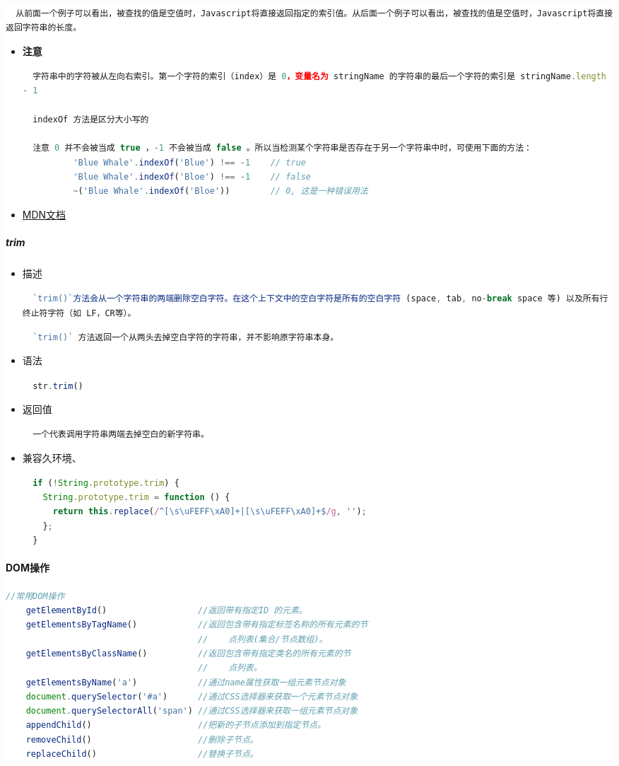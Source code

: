   ```js
    从前面一个例子可以看出，被查找的值是空值时，Javascript将直接返回指定的索引值。从后面一个例子可以看出，被查找的值是空值时，Javascript将直接返回字符串的长度。
  ```

- **注意**

  ```js
    字符串中的字符被从左向右索引。第一个字符的索引（index）是 0，变量名为 stringName 的字符串的最后一个字符的索引是 stringName.length - 1
    
    indexOf 方法是区分大小写的
    
    注意 0 并不会被当成 true ，-1 不会被当成 false 。所以当检测某个字符串是否存在于另一个字符串中时，可使用下面的方法：
    		'Blue Whale'.indexOf('Blue') !== -1    // true
    		'Blue Whale'.indexOf('Bloe') !== -1    // false
    		~('Blue Whale'.indexOf('Bloe'))        // 0, 这是一种错误用法
  ```

- [MDN文档](https://developer.mozilla.org/zh-CN/docs/Web/JavaScript/Reference/Global_Objects/String/indexOf)



##### trim

- 描述

  ```js
    `trim()`方法会从一个字符串的两端删除空白字符。在这个上下文中的空白字符是所有的空白字符 (space, tab, no-break space 等) 以及所有行终止符字符（如 LF，CR等）。
  ```

  ```js
    `trim()` 方法返回一个从两头去掉空白字符的字符串，并不影响原字符串本身。
  ```

- 语法

  ```js
    str.trim()
  ```

- 返回值

  ```js
    一个代表调用字符串两端去掉空白的新字符串。
  ```

- 兼容久环境、

  ```js
    if (!String.prototype.trim) {
      String.prototype.trim = function () {
        return this.replace(/^[\s\uFEFF\xA0]+|[\s\uFEFF\xA0]+$/g, '');
      };
    }
  
  ```



#### DOM操作
```js
//常用DOM操作
    getElementById()                  //返回带有指定ID 的元素。
    getElementsByTagName()            //返回包含带有指定标签名称的所有元素的节
                                      //    点列表(集合/节点数组)。
    getElementsByClassName()          //返回包含带有指定类名的所有元素的节
                                      //    点列表。
    getElementsByName('a')            //通过name属性获取一组元素节点对象
    document.querySelector('#a')      //通过CSS选择器来获取一个元素节点对象
    document.querySelectorAll('span') //通过CSS选择器来获取一组元素节点对象
    appendChild()                     //把新的子节点添加到指定节点。
    removeChild()                     //删除子节点。
    replaceChild()                    //替换子节点。
```
